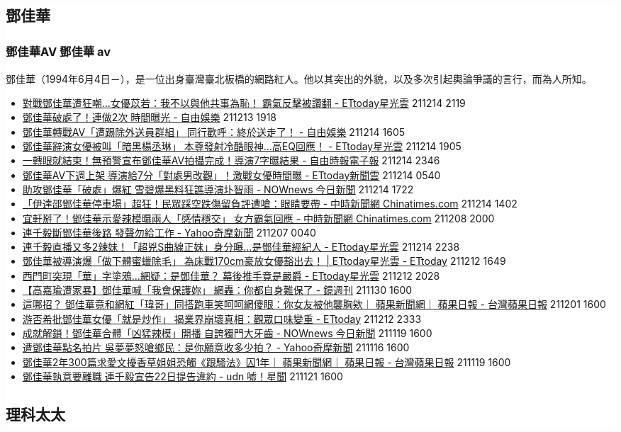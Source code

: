 ## 鄧佳華

### 鄧佳華AV 鄧佳華 av

鄧佳華（1994年6月4日－），是一位出身臺灣臺北板橋的網路紅人。他以其突出的外貌，以及多次引起輿論爭議的言行，而為人所知。
- [對戰鄧佳華遭狂嘲…女優苡若：我不以與他共事為恥！ 霸氣反擊被讚翻 - ETtoday星光雲](https://star.ettoday.net/news/2146298 "對戰鄧佳華遭狂嘲…女優苡若：我不以與他共事為恥！ 霸氣反擊被讚翻 - ETtoday星光雲") 211214 2119
- [鄧佳華破處了！連做2次 時間曝光 - 自由娛樂](https://ent.ltn.com.tw/news/breakingnews/3767444 "鄧佳華破處了！連做2次 時間曝光 - 自由娛樂") 211213 1918
- [鄧佳華轉戰AV「遭踢除外送員群組」 同行歡呼：終於送走了！ - 自由娛樂](https://ent.ltn.com.tw/news/breakingnews/3768331 "鄧佳華轉戰AV「遭踢除外送員群組」 同行歡呼：終於送走了！ - 自由娛樂") 211214 1605
- [鄧佳華辭演女優被叫「暗黑楊丞琳」 本尊發射冷酷眼神…高EQ回應！ - ETtoday星光雲](https://star.ettoday.net/news/2146254 "鄧佳華辭演女優被叫「暗黑楊丞琳」 本尊發射冷酷眼神…高EQ回應！ - ETtoday星光雲") 211214 1905
- [一轉眼就結束！無預警宣布鄧佳華AV拍攝完成！導演7字曝結果 - 自由時報電子報](https://ent.ltn.com.tw/news/breakingnews/3767379 "一轉眼就結束！無預警宣布鄧佳華AV拍攝完成！導演7字曝結果 - 自由時報電子報") 211214 2346
- [鄧佳華AV下週上架 導演給7分「對處男改觀」！激戰女優時間曝 - ETtoday新聞雲](https://www.ettoday.net/news/20211214/2145536.htm "鄧佳華AV下週上架 導演給7分「對處男改觀」！激戰女優時間曝 - ETtoday新聞雲") 211214 0540
- [助攻鄧佳華「破處」爆紅 雪碧爆黑料狂譙導演圤智雨 - NOWnews 今日新聞](https://www.nownews.com/news/5474694 "助攻鄧佳華「破處」爆紅 雪碧爆黑料狂譙導演圤智雨 - NOWnews 今日新聞") 211214 1722
- [「伊達邵鄧佳華停車場」超狂！民眾踩空跌傷留負評遭嗆：眼睛要帶 - 中時新聞網 Chinatimes.com](https://www.chinatimes.com/realtimenews/20211214002985-260405 "「伊達邵鄧佳華停車場」超狂！民眾踩空跌傷留負評遭嗆：眼睛要帶 - 中時新聞網 Chinatimes.com") 211214 1402
- [宜軒掰了！鄧佳華示愛辣模曝兩人「感情穩交」 女方霸氣回應 - 中時新聞網 Chinatimes.com](https://www.chinatimes.com/realtimenews/20211208003564-260404 "宜軒掰了！鄧佳華示愛辣模曝兩人「感情穩交」 女方霸氣回應 - 中時新聞網 Chinatimes.com") 211208 2000
- [連千毅斷鄧佳華後路 發聲勿給工作 - Yahoo奇摩新聞](https://tw.news.yahoo.com/%E9%80%A3%E5%8D%83%E6%AF%85%E6%96%B7%E9%84%A7%E4%BD%B3%E8%8F%AF%E5%BE%8C%E8%B7%AF-%E7%99%BC%E8%81%B2%E5%8B%BF%E7%B5%A6%E5%B7%A5%E4%BD%9C-164002044.html "連千毅斷鄧佳華後路 發聲勿給工作 - Yahoo奇摩新聞") 211207 0040
- [連千毅直播又多2辣妹！「超兇S曲線正妹」身分曝…是鄧佳華經紀人 - ETtoday星光雲](https://star.ettoday.net/news/2146320 "連千毅直播又多2辣妹！「超兇S曲線正妹」身分曝…是鄧佳華經紀人 - ETtoday星光雲") 211214 2238
- [鄧佳華被導演爆「做下體蜜蠟除毛」 為床戰170cm豪放女優豁出去！ | ETtoday星光雲 - ETtoday](https://www.ettoday.net/news/20211212/2144589.htm "鄧佳華被導演爆「做下體蜜蠟除毛」 為床戰170cm豪放女優豁出去！ | ETtoday星光雲 - ETtoday") 211212 1649
- [西門町突現「華」字塗鴉...網疑：是鄧佳華？ 幕後推手竟是嚴爵 - ETtoday星光雲](https://star.ettoday.net/news/2144685 "西門町突現「華」字塗鴉...網疑：是鄧佳華？ 幕後推手竟是嚴爵 - ETtoday星光雲") 211212 2028
- [【高嘉瑜遭家暴】鄧佳華喊「我會保護妳」 網轟：你都自身難保了 - 鏡週刊](https://www.mirrormedia.mg/story/20211130edi042/ "【高嘉瑜遭家暴】鄧佳華喊「我會保護妳」 網轟：你都自身難保了 - 鏡週刊") 211130 1600
- [這哪招？ 鄧佳華竟和網紅「瑋哥」同搭跑車笑呵呵網傻眼：你女友被他襲胸欸｜ 蘋果新聞網｜ 蘋果日報 - 台灣蘋果日報](https://tw.appledaily.com/local/20211201/AFBVIYVXYFF5ZJ3XIAH767KCAY/ "這哪招？ 鄧佳華竟和網紅「瑋哥」同搭跑車笑呵呵網傻眼：你女友被他襲胸欸｜ 蘋果新聞網｜ 蘋果日報 - 台灣蘋果日報") 211201 1600
- [游否希批鄧佳華女優「就是炒作」 揭業界崩壞真相：觀眾口味變重 - ETtoday](https://www.ettoday.net/news/20211212/2144731.htm "游否希批鄧佳華女優「就是炒作」 揭業界崩壞真相：觀眾口味變重 - ETtoday") 211212 2333
- [成就解鎖！鄧佳華合體「凶猛辣模」開播 自誇獨門大牙齒 - NOWnews 今日新聞](https://www.nownews.com/news/5447976 "成就解鎖！鄧佳華合體「凶猛辣模」開播 自誇獨門大牙齒 - NOWnews 今日新聞") 211119 1600
- [遭鄧佳華點名拍片 吳夢夢怒嗆鄉民：是你願意收多少拍？ - Yahoo奇摩新聞](https://tw.news.yahoo.com/%E9%81%AD%E9%84%A7%E4%BD%B3%E8%8F%AF%E9%BB%9E%E5%90%8D%E6%8B%8D%E7%89%87-%E5%90%B3%E5%A4%A2%E5%A4%A2%E6%80%92%E5%97%86%E9%84%89%E6%B0%91-%E6%98%AF%E4%BD%A0%E9%A1%98%E6%84%8F%E6%94%B6%E5%A4%9A%E5%B0%91%E6%8B%8D-025800403.html "遭鄧佳華點名拍片 吳夢夢怒嗆鄉民：是你願意收多少拍？ - Yahoo奇摩新聞") 211116 1600
- [鄧佳華2年300篇求愛文擾香草姐姐恐觸《跟騷法》囚1年｜ 蘋果新聞網｜ 蘋果日報 - 台灣蘋果日報](https://tw.appledaily.com/politics/20211119/RCQY2MCN3ZFXPK3QG2HDEUHUD4/ "鄧佳華2年300篇求愛文擾香草姐姐恐觸《跟騷法》囚1年｜ 蘋果新聞網｜ 蘋果日報 - 台灣蘋果日報") 211119 1600
- [鄧佳華執意要離職 連千毅宣告22日提告違約 - udn 噓！星聞](https://stars.udn.com/star/story/120661/5906387 "鄧佳華執意要離職 連千毅宣告22日提告違約 - udn 噓！星聞") 211121 1600

## 理科太太
